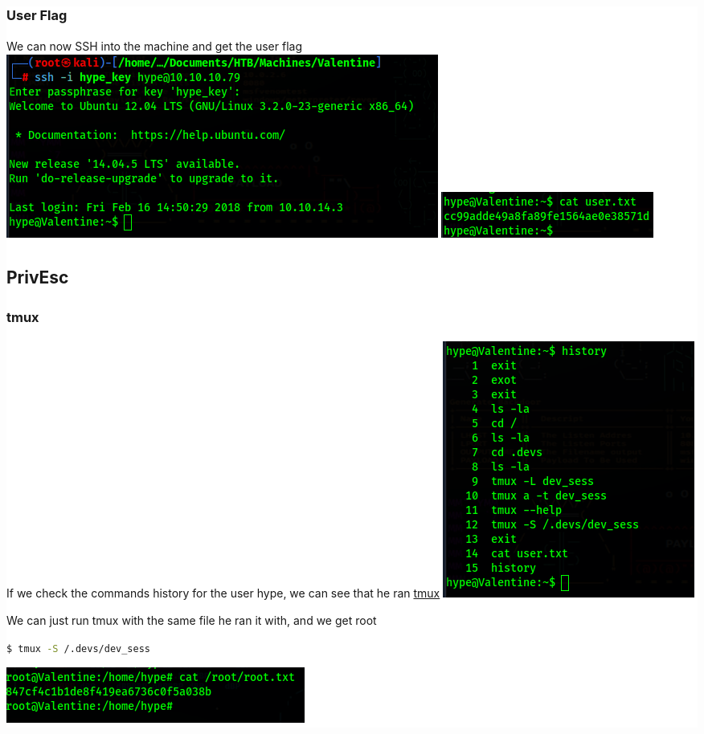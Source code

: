 ### User Flag

We can now SSH into the machine and get the user flag
![](Valentine/ssh.png)
![](Valentine/userflag.png)

## PrivEsc

### tmux

If we check the commands history for the user hype, we can see that he ran [tmux](https://github.com/tmux/tmux/wiki)
![](Valentine/history.png)

We can just run tmux with the same file he ran it with, and we get root

``` bash
$ tmux -S /.devs/dev_sess
```
![](Valentine/rootflag.png)